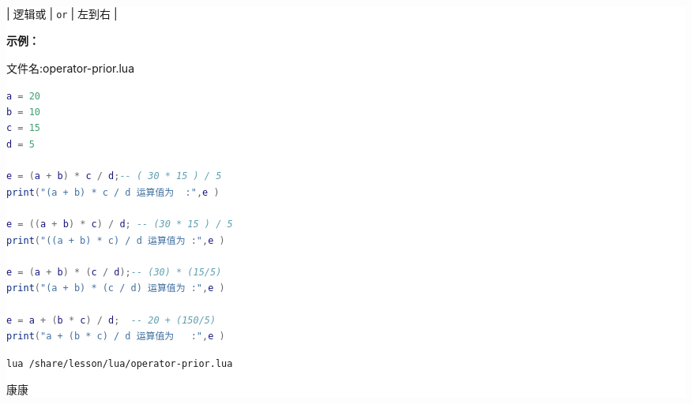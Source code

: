 | 逻辑或 | `or`                        | 左到右 |

**示例：**

文件名:operator-prior.lua

```lua
a = 20
b = 10
c = 15
d = 5

e = (a + b) * c / d;-- ( 30 * 15 ) / 5
print("(a + b) * c / d 运算值为  :",e )

e = ((a + b) * c) / d; -- (30 * 15 ) / 5
print("((a + b) * c) / d 运算值为 :",e )

e = (a + b) * (c / d);-- (30) * (15/5)
print("(a + b) * (c / d) 运算值为 :",e )

e = a + (b * c) / d;  -- 20 + (150/5)
print("a + (b * c) / d 运算值为   :",e )
```

```bash
lua /share/lesson/lua/operator-prior.lua
```

康康